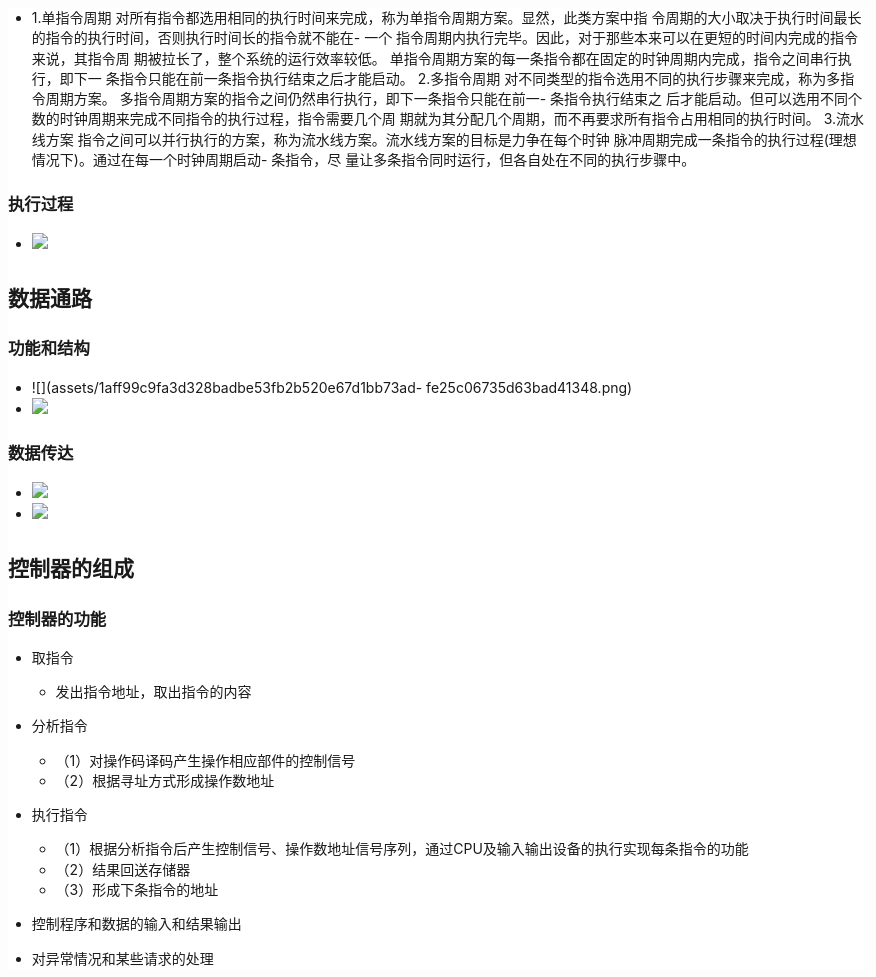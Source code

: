 - 1.单指令周期
对所有指令都选用相同的执行时间来完成，称为单指令周期方案。显然，此类方案中指
令周期的大小取决于执行时间最长的指令的执行时间，否则执行时间长的指令就不能在- 一个
指令周期内执行完毕。因此，对于那些本来可以在更短的时间内完成的指令来说，其指令周
期被拉长了，整个系统的运行效率较低。
单指令周期方案的每一条指令都在固定的时钟周期内完成，指令之间串行执行，即下一
条指令只能在前一条指令执行结束之后才能启动。
2.多指令周期
对不同类型的指令选用不同的执行步骤来完成，称为多指令周期方案。
多指令周期方案的指令之间仍然串行执行，即下一条指令只能在前一- 条指令执行结束之
后才能启动。但可以选用不同个数的时钟周期来完成不同指令的执行过程，指令需要几个周
期就为其分配几个周期，而不再要求所有指令占用相同的执行时间。
3.流水线方案
指令之间可以并行执行的方案，称为流水线方案。流水线方案的目标是力争在每个时钟
脉冲周期完成一条指令的执行过程(理想情况下)。通过在每一个时钟周期启动- 条指令，尽
量让多条指令同时运行，但各自处在不同的执行步骤中。

### 执行过程

- ![](assets/5c3fb501db1ca71709c5e463cbd6842c2a9d32b5fc9f61c0943defcb1ea260bd.png)

## 数据通路

### 功能和结构

- ![](assets/1aff99c9fa3d328badbe53fb2b520e67d1bb73ad- fe25c06735d63bad41348.png)
- ![](assets/32010f5ad4e23077c66ead49350ebcc8f886f2fb9eeaa4a26fb89fb84be2327c.png)

### 数据传达

- ![](assets/cd9400904827ceb1323a16deef4cfdef81ecdeedf0c3d1f0e4ee30d51ce31c2b.png)
- ![](assets/ac73610b8e52272127312bc9087449971a3c621e743b158372109a927fc555b0.png)

## 控制器的组成

### 控制器的功能

- 取指令

    -  发出指令地址，取出指令的内容

- 分析指令

    -  （1）对操作码译码产生操作相应部件的控制信号
    -  （2）根据寻址方式形成操作数地址

- 执行指令

    -  （1）根据分析指令后产生控制信号、操作数地址信号序列，通过CPU及输入输出设备的执行实现每条指令的功能
    -  （2）结果回送存储器
    -  （3）形成下条指令的地址

- 控制程序和数据的输入和结果输出
- 对异常情况和某些请求的处理
